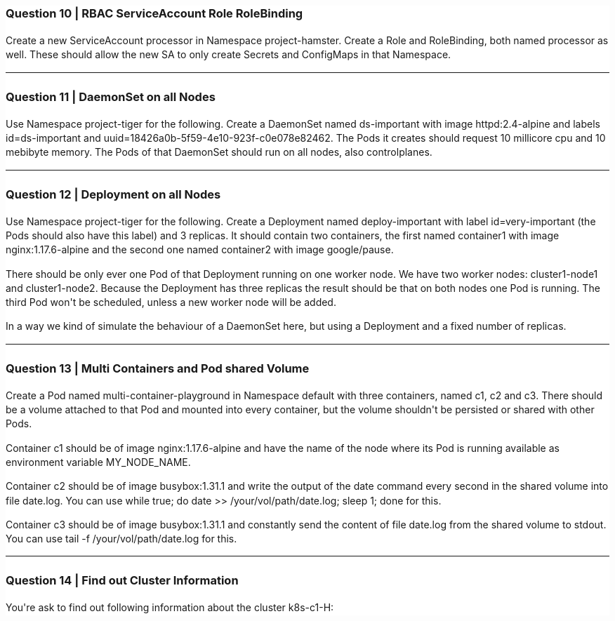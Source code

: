 ### Question 10 | RBAC ServiceAccount Role RoleBinding

Create a new ServiceAccount processor in Namespace project-hamster. Create a Role and RoleBinding, both named processor as well. These should allow the new SA to only create Secrets and ConfigMaps in that Namespace.

---

### Question 11 | DaemonSet on all Nodes

Use Namespace project-tiger for the following. Create a DaemonSet named ds-important with image httpd:2.4-alpine and labels id=ds-important and uuid=18426a0b-5f59-4e10-923f-c0e078e82462. The Pods it creates should request 10 millicore cpu and 10 mebibyte memory. The Pods of that DaemonSet should run on all nodes, also controlplanes.

---

### Question 12 | Deployment on all Nodes

Use Namespace project-tiger for the following. Create a Deployment named deploy-important with label id=very-important (the Pods should also have this label) and 3 replicas. It should contain two containers, the first named container1 with image nginx:1.17.6-alpine and the second one named container2 with image google/pause.

There should be only ever one Pod of that Deployment running on one worker node. We have two worker nodes: cluster1-node1 and cluster1-node2. Because the Deployment has three replicas the result should be that on both nodes one Pod is running. The third Pod won't be scheduled, unless a new worker node will be added.

In a way we kind of simulate the behaviour of a DaemonSet here, but using a Deployment and a fixed number of replicas.

---

### Question 13 | Multi Containers and Pod shared Volume

Create a Pod named multi-container-playground in Namespace default with three containers, named c1, c2 and c3. There should be a volume attached to that Pod and mounted into every container, but the volume shouldn't be persisted or shared with other Pods.

Container c1 should be of image nginx:1.17.6-alpine and have the name of the node where its Pod is running available as environment variable MY_NODE_NAME.

Container c2 should be of image busybox:1.31.1 and write the output of the date command every second in the shared volume into file date.log. You can use while true; do date >> /your/vol/path/date.log; sleep 1; done for this.

Container c3 should be of image busybox:1.31.1 and constantly send the content of file date.log from the shared volume to stdout. You can use tail -f /your/vol/path/date.log for this.

---

### Question 14 | Find out Cluster Information

You're ask to find out following information about the cluster k8s-c1-H:
